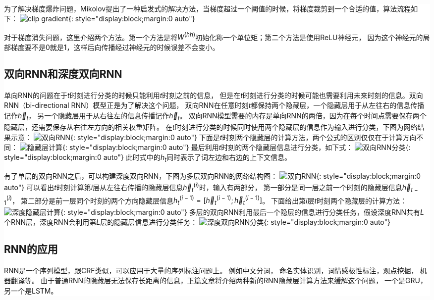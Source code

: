 为了解决梯度爆炸问题，Mikolov提出了一种启发式的解决方法，当梯度超过一个阈值的时候，将梯度裁剪到一个合适的值，算法流程如下：
![clip gradient]({filename}/images/NLP/rnn-clip-gradients.png){: style="display:block;margin:0 auto"}

对于梯度消失问题，这里介绍两个方法。第一个方法是将$W^{(hh)}$初始化称一个单位矩；第二个方法是使用ReLU神经元，
因为这个神经元的局部梯度要不是0就是1，这样后向传播经过神经元的时候误差不会变小。

## 双向RNN和深度双向RNN

单向RNN的问题在于$t$时刻进行分类的时候只能利用$t$时刻之前的信息，
但是在$t$时刻进行分类的时候可能也需要利用未来时刻的信息。双向RNN（bi-directional RNN）模型正是为了解决这个问题，
双向RNN在任意时刻$t$都保持两个隐藏层，一个隐藏层用于从左往右的信息传播记作$\overrightarrow{h}_t$，
另一个隐藏层用于从右往左的信息传播记作$\overleftarrow{h}_t$。
双向RNN模型需要的内存是单向RNN的两倍，因为在每个时间点需要保存两个隐藏层，还需要保存从右往左方向的相关权重矩阵。
在$t$时刻进行分类的时候同时使用两个隐藏层的信息作为输入进行分类，下图为网络结果示意：
![双向RNN]({filename}/images/NLP/bi-directional-rnn.png){: style="display:block;margin:0 auto"}
下面是$t$时刻两个隐藏层的计算方法，两个公式的区别仅仅在于计算方向不同：
![隐藏层计算]({filename}/images/NLP/bi-directional-rnn-hidden-layer.png){: style="display:block;margin:0 auto"}
最后利用$t$时刻的两个隐藏层信息进行分类，如下式：
![双向RNN分类]({filename}/images/NLP/bi-directional-rnn-classification.png){: style="display:block;margin:0 auto"}
此时式中的$h_t$同时表示了词左边和右边的上下文信息。

有了单层的双向RNN之后，可以构建深度双向RNN，下图为多层双向RNN的网络结构图：
![双向RNN]({filename}/images/NLP/deep-bi-directional-rnn.png){: style="display:block;margin:0 auto"}
可以看出$t$时刻计算第$i$层从左往右传播的隐藏层信息$\overrightarrow{h}_t^{(i)}$时，输入有两部分，
第一部分是同一层之前一个时刻的隐藏层信息$\overrightarrow{h}_{t-1}^{(i)}$，
第二部分是前一层同个时刻的两个方向隐藏层信息$h_t^{(i-1)}=[\overrightarrow{h}_{t}^{(i-1)};\overleftarrow{h}_{t}^{(i-1)}]$。
下面给出第$i$层$t$时刻两个隐藏层的计算方法：
![深度隐藏层计算]({filename}/images/NLP/deep-bi-directional-rnn-hidden-layer.png){: style="display:block;margin:0 auto"}
多层的双向RNN利用最后一个隐层的信息进行分类任务，假设深度RNN共有$L$个RNN层，深度RNN会利用第$L$层的隐藏层信息进行分类任务：
![深度双向RNN分类]({filename}/images/NLP/deep-bi-directional-rnn-classification.png){: style="display:block;margin:0 auto"}

## RNN的应用

RNN是一个序列模型，跟CRF类似，可以应用于大量的序列标注问题上。
例如[中文分词](http://aclweb.org/anthology/D15-1141)，
命名实体识别，词情感极性标注，[观点挖掘](https://www.cs.cornell.edu/~oirsoy/files/emnlp14drnt.pdf)，
[机器翻译](http://arxiv.org/abs/1406.1078)等。
由于普通RNN的隐藏层无法保存长距离的信息，[下篇文章]({filename}/NLP/cs224d-notes4-continue.md)将介绍两种新的RNN隐藏层计算方法来缓解这个问题，
一个是GRU，另一个是LSTM。


